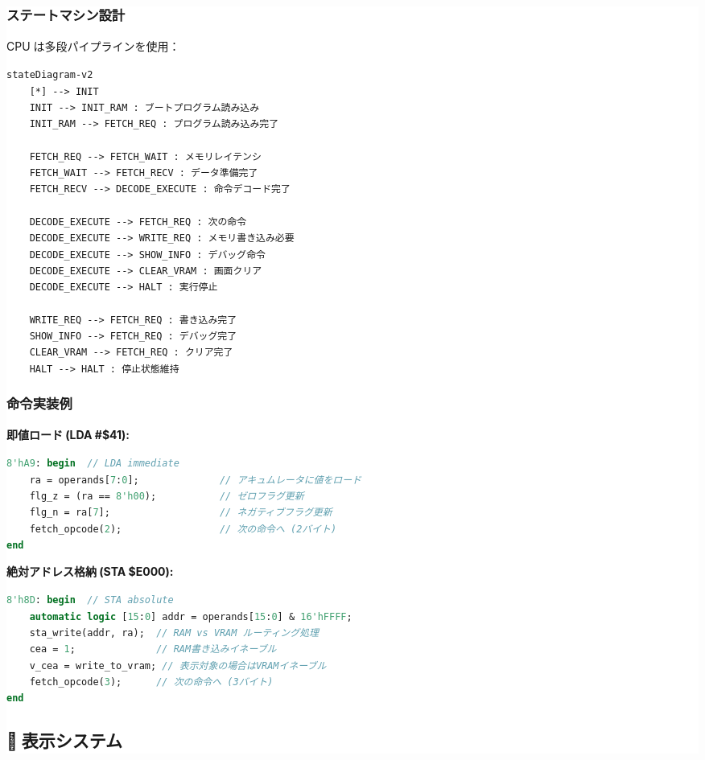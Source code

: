 ```systemverilog
```

### ステートマシン設計

CPU は多段パイプラインを使用：

```mermaid
stateDiagram-v2
    [*] --> INIT
    INIT --> INIT_RAM : ブートプログラム読み込み
    INIT_RAM --> FETCH_REQ : プログラム読み込み完了

    FETCH_REQ --> FETCH_WAIT : メモリレイテンシ
    FETCH_WAIT --> FETCH_RECV : データ準備完了
    FETCH_RECV --> DECODE_EXECUTE : 命令デコード完了

    DECODE_EXECUTE --> FETCH_REQ : 次の命令
    DECODE_EXECUTE --> WRITE_REQ : メモリ書き込み必要
    DECODE_EXECUTE --> SHOW_INFO : デバッグ命令
    DECODE_EXECUTE --> CLEAR_VRAM : 画面クリア
    DECODE_EXECUTE --> HALT : 実行停止

    WRITE_REQ --> FETCH_REQ : 書き込み完了
    SHOW_INFO --> FETCH_REQ : デバッグ完了
    CLEAR_VRAM --> FETCH_REQ : クリア完了
    HALT --> HALT : 停止状態維持
```

### 命令実装例

**即値ロード (LDA #$41):**

```systemverilog
8'hA9: begin  // LDA immediate
    ra = operands[7:0];              // アキュムレータに値をロード
    flg_z = (ra == 8'h00);           // ゼロフラグ更新
    flg_n = ra[7];                   // ネガティブフラグ更新
    fetch_opcode(2);                 // 次の命令へ (2バイト)
end
```

**絶対アドレス格納 (STA $E000):**

```systemverilog
8'h8D: begin  // STA absolute
    automatic logic [15:0] addr = operands[15:0] & 16'hFFFF;
    sta_write(addr, ra);  // RAM vs VRAM ルーティング処理
    cea = 1;              // RAM書き込みイネーブル
    v_cea = write_to_vram; // 表示対象の場合はVRAMイネーブル
    fetch_opcode(3);      // 次の命令へ (3バイト)
end
```

## 🎨 表示システム
